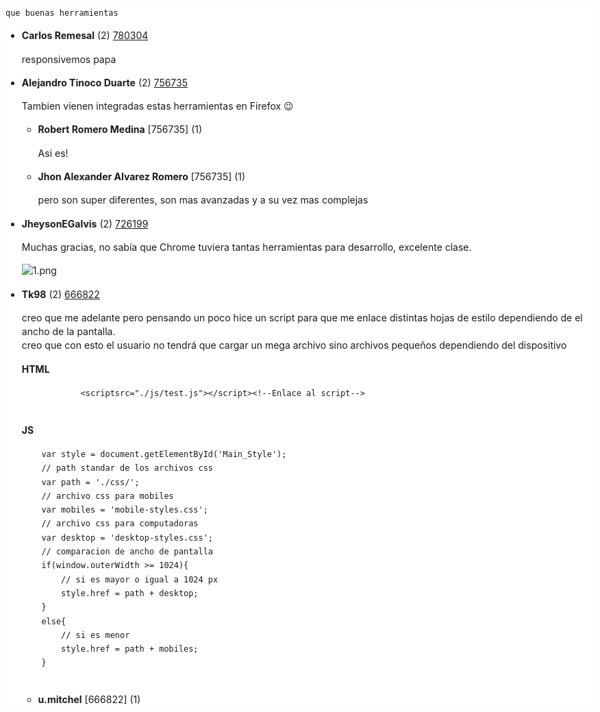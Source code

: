 	que buenas herramientas

* **Carlos Remesal** (2) [780304](https://platzi.com/comentario/780304/) 

	responsivemos papa

* **Alejandro Tinoco Duarte** (2) [756735](https://platzi.com/comentario/756735/) 

	Tambien vienen integradas estas herramientas en Firefox 😉

	* **Robert Romero Medina** [756735] (1)

		Asi es!

	* **Jhon Alexander Alvarez Romero** [756735] (1)

		pero son super diferentes, son mas avanzadas y a su vez mas complejas

* **JheysonEGalvis** (2) [726199](https://platzi.com/comentario/726199/) 

	Muchas gracias, no sabía que Chrome tuviera tantas herramientas para desarrollo, excelente clase.
	
	![1.png](https://static.platzi.com/media/user_upload/1-99d90565-6b57-424f-a51c-fcab4d8dbb21.jpg)

* **Tk98** (2) [666822](https://platzi.com/comentario/666822/) 

	creo que me adelante pero pensando un poco hice un script para que me enlace distintas hojas de estilo dependiendo de el ancho de la pantalla.  
	creo que con esto el usuario no tendrá que cargar un mega archivo sino archivos pequeños dependiendo del dispositivo
	
	**HTML**
	```     <linkid="Main_Style"rel="stylesheet"href="" /><!--Link que vamos a modificar-->
	            <scriptsrc="./js/test.js"></script><!--Enlace al script-->
	    
	```
	
	**JS**
	```     // obtener elemento link
	    var style = document.getElementById('Main_Style');
	    // path standar de los archivos css
	    var path = './css/';
	    // archivo css para mobiles
	    var mobiles = 'mobile-styles.css';
	    // archivo css para computadoras
	    var desktop = 'desktop-styles.css';
	    // comparacion de ancho de pantalla
	    if(window.outerWidth >= 1024){
	        // si es mayor o igual a 1024 px
	        style.href = path + desktop;
	    }
	    else{
	        // si es menor
	        style.href = path + mobiles;
	    }
	    
	```

	* **u.mitchel** [666822] (1)
